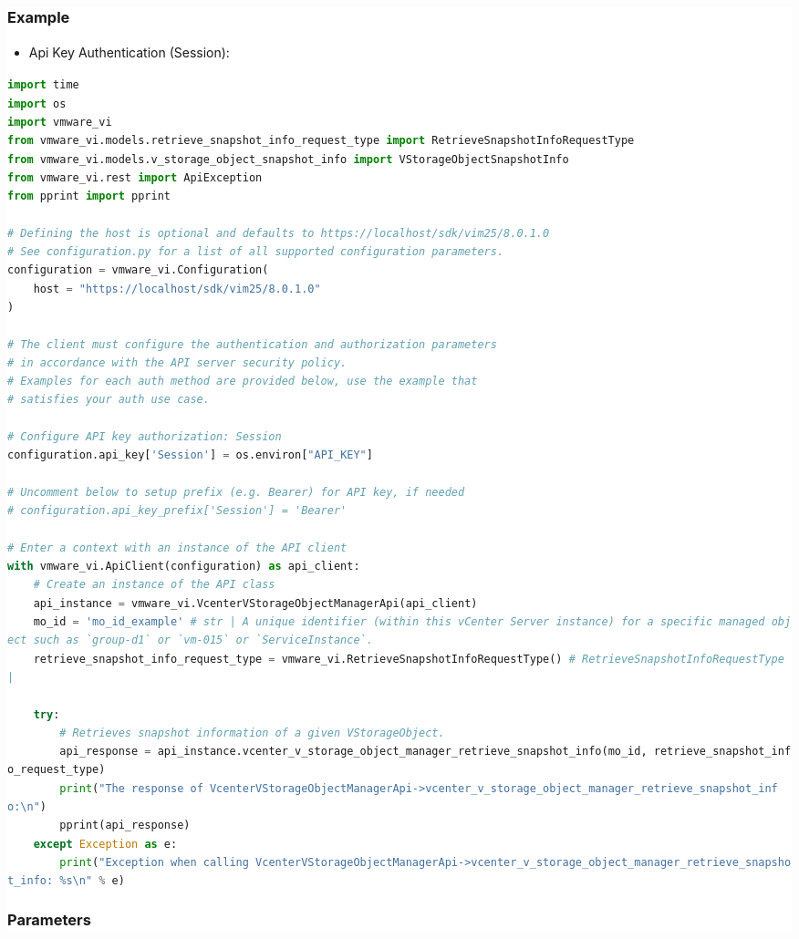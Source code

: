 ### Example

* Api Key Authentication (Session):
```python
import time
import os
import vmware_vi
from vmware_vi.models.retrieve_snapshot_info_request_type import RetrieveSnapshotInfoRequestType
from vmware_vi.models.v_storage_object_snapshot_info import VStorageObjectSnapshotInfo
from vmware_vi.rest import ApiException
from pprint import pprint

# Defining the host is optional and defaults to https://localhost/sdk/vim25/8.0.1.0
# See configuration.py for a list of all supported configuration parameters.
configuration = vmware_vi.Configuration(
    host = "https://localhost/sdk/vim25/8.0.1.0"
)

# The client must configure the authentication and authorization parameters
# in accordance with the API server security policy.
# Examples for each auth method are provided below, use the example that
# satisfies your auth use case.

# Configure API key authorization: Session
configuration.api_key['Session'] = os.environ["API_KEY"]

# Uncomment below to setup prefix (e.g. Bearer) for API key, if needed
# configuration.api_key_prefix['Session'] = 'Bearer'

# Enter a context with an instance of the API client
with vmware_vi.ApiClient(configuration) as api_client:
    # Create an instance of the API class
    api_instance = vmware_vi.VcenterVStorageObjectManagerApi(api_client)
    mo_id = 'mo_id_example' # str | A unique identifier (within this vCenter Server instance) for a specific managed object such as `group-d1` or `vm-015` or `ServiceInstance`.
    retrieve_snapshot_info_request_type = vmware_vi.RetrieveSnapshotInfoRequestType() # RetrieveSnapshotInfoRequestType | 

    try:
        # Retrieves snapshot information of a given VStorageObject. 
        api_response = api_instance.vcenter_v_storage_object_manager_retrieve_snapshot_info(mo_id, retrieve_snapshot_info_request_type)
        print("The response of VcenterVStorageObjectManagerApi->vcenter_v_storage_object_manager_retrieve_snapshot_info:\n")
        pprint(api_response)
    except Exception as e:
        print("Exception when calling VcenterVStorageObjectManagerApi->vcenter_v_storage_object_manager_retrieve_snapshot_info: %s\n" % e)
```



### Parameters
